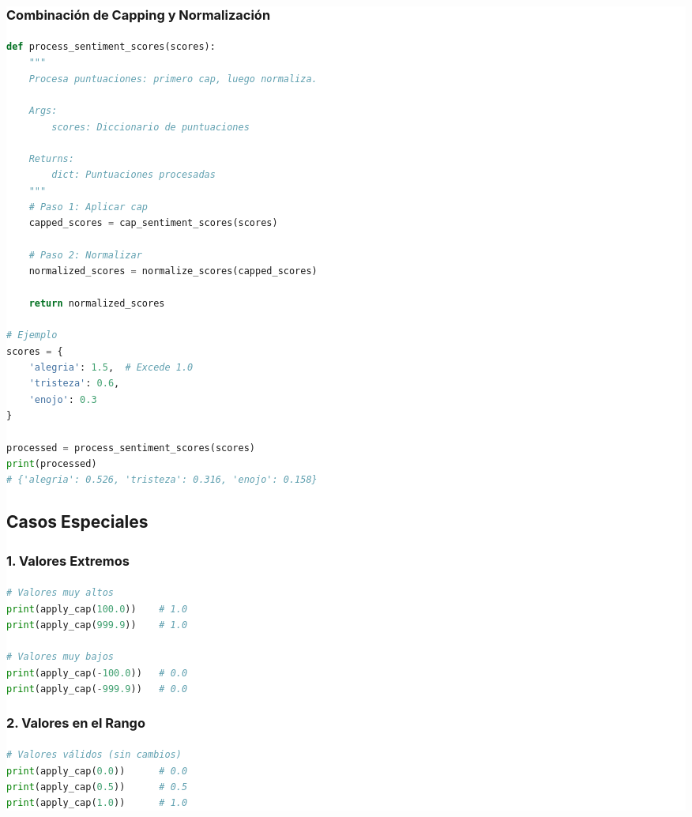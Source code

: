 ### Combinación de Capping y Normalización
```python
def process_sentiment_scores(scores):
    """
    Procesa puntuaciones: primero cap, luego normaliza.
    
    Args:
        scores: Diccionario de puntuaciones
    
    Returns:
        dict: Puntuaciones procesadas
    """
    # Paso 1: Aplicar cap
    capped_scores = cap_sentiment_scores(scores)
    
    # Paso 2: Normalizar
    normalized_scores = normalize_scores(capped_scores)
    
    return normalized_scores

# Ejemplo
scores = {
    'alegria': 1.5,  # Excede 1.0
    'tristeza': 0.6,
    'enojo': 0.3
}

processed = process_sentiment_scores(scores)
print(processed)
# {'alegria': 0.526, 'tristeza': 0.316, 'enojo': 0.158}
```

## Casos Especiales

### 1. Valores Extremos
```python
# Valores muy altos
print(apply_cap(100.0))    # 1.0
print(apply_cap(999.9))    # 1.0

# Valores muy bajos
print(apply_cap(-100.0))   # 0.0
print(apply_cap(-999.9))   # 0.0
```

### 2. Valores en el Rango
```python
# Valores válidos (sin cambios)
print(apply_cap(0.0))      # 0.0
print(apply_cap(0.5))      # 0.5
print(apply_cap(1.0))      # 1.0
```
